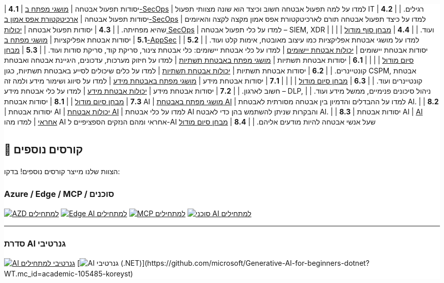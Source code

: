| **4.1**           | יסודות תפעול אבטחה          | [מושגי מפתח ב-SecOps](https://github.com/microsoft/Security-101/blob/main/4.1%20SecOps%20key%20concepts.md)                  | למדו על למה תפעול אבטחה חשוב וכיצד הוא שונה מצוותי תפעול IT רגילים.                  |
| **4.2**           | יסודות תפעול אבטחה          | [ארכיטקטורת אפס אמון ב-SecOps](https://github.com/microsoft/Security-101/blob/main/4.2%20SecOps%20zero%20trust%20architecture.md)       | למדו על כיצד תפעול אבטחה תורם לארכיטקטורת אפס אמון מקצה לקצה והאיומים שהיא מפחיתה.                      |
| **4.3**           | יסודות תפעול אבטחה          | [יכולות SecOps](https://github.com/microsoft/Security-101/blob/main/4.3%20SecOps%20capabilities.md)                  | למדו על כלי תפעול אבטחה – SIEM, XDR ועוד.                                                                    |
| **4.4**           | [מבחן סוף מודול](https://github.com/microsoft/Security-101/blob/main/4.4%20End%20of%20module%20quiz.md)                        |                                      |                                                                                                                 |
| **5.1**           | יסודות אבטחת אפליקציות         | [מושגי מפתח ב-AppSec](https://github.com/microsoft/Security-101/blob/main/5.1%20AppSec%20key%20concepts.md)                  | למדו על מושגי אבטחת אפליקציות כמו עיצוב מאובטח, אימות קלט ועוד.                                    |
| **5.2**           | יסודות אבטחת יישומים                   | [יכולות אבטחת יישומים](https://github.com/microsoft/Security-101/blob/main/5.2%20AppSec%20key%20capabilities.md)                  | למדו על כלי אבטחת יישומים: כלי אבטחת צינור, סריקת קוד, סריקת סודות ועוד.                       |
| **5.3**           | [מבחן סיום מודול](https://github.com/microsoft/Security-101/blob/main/5.3%20End%20of%20module%20quiz.md)                        |                                      |                                                                                                                 |
| **6.1**           | יסודות אבטחת תשתיות                    | [מושגי מפתח באבטחת תשתיות](https://github.com/microsoft/Security-101/blob/main/6.1%20Infrastructure%20security%20key%20concepts.md) | למדו על חיזוק מערכות, עדכונים, היגיינת אבטחה ואבטחת קונטיינרים.                                  |
| **6.2**           | יסודות אבטחת תשתיות                    | [יכולות אבטחת תשתיות](https://github.com/microsoft/Security-101/blob/main/6.2%20Infrastructure%20security%20capabilities.md) | למדו על כלים שיכולים לסייע באבטחת תשתיות, כגון CSPM, אבטחת קונטיינרים ועוד.            |
| **6.3**           | [מבחן סיום מודול](https://github.com/microsoft/Security-101/blob/main/6.3%20End%20of%20module%20quiz.md)                        |                                      |                                                                                                                 |
| **7.1**           | יסודות אבטחת מידע                      | [מושגי מפתח באבטחת מידע](https://github.com/microsoft/Security-101/blob/main/7.1%20Data%20security%20key%20concepts.md)           | למדו על סיווג ושימור מידע ולמה זה חשוב לארגון.                     |
| **7.2**           | יסודות אבטחת מידע                      | [יכולות אבטחת מידע](https://github.com/microsoft/Security-101/blob/main/7.2%20Data%20security%20capabilities.md)           | למדו על כלי אבטחת מידע – DLP, ניהול סיכונים פנימיים, ממשל מידע ועוד.                          |
| **7.3**           | [מבחן סיום מודול](https://github.com/microsoft/Security-101/blob/main/7.3%20End%20of%20module%20quiz.md)                        |
| **8.1**           | יסודות אבטחת AI                      | [מושגי מפתח באבטחת AI](https://github.com/microsoft/Security-101/blob/main/8.1%20AI%20security%20key%20concepts.md)          | למדו על ההבדלים והדמיון בין אבטחה מסורתית לאבטחת AI.                 |
| **8.2**           | יסודות אבטחת AI                      | [יכולות אבטחת AI](https://github.com/microsoft/Security-101/blob/main/8.2%20AI%20security%20capabilities.md)           | למדו על כלי אבטחת AI והבקרות שניתן להשתמש בהן כדי לאבטח AI.                         |
| **8.3**           | יסודות אבטחת AI                      | [AI אחראי](https://github.com/microsoft/Security-101/blob/main/8.3%20Responsible%20AI.md)          | למדו מהו AI אחראי ומהם הנזקים הספציפיים ל-AI שעל אנשי אבטחה להיות מודעים אליהם.                          |
| **8.4**           | [מבחן סיום מודול](https://github.com/microsoft/Security-101/blob/main/8.4%20End%20of%20module%20quiz.md)     

## 🎒 קורסים נוספים 

הצוות שלנו מייצר קורסים נוספים! בדקו:

### Azure / Edge / MCP / סוכנים
[![AZD למתחילים](https://img.shields.io/badge/AZD%20for%20Beginners-0078D4?style=for-the-badge&labelColor=E5E7EB&color=0078D4)](https://github.com/microsoft/AZD-for-beginners?WT.mc_id=academic-105485-koreyst)
[![Edge AI למתחילים](https://img.shields.io/badge/Edge%20AI%20for%20Beginners-00B8E4?style=for-the-badge&labelColor=E5E7EB&color=00B8E4)](https://github.com/microsoft/edgeai-for-beginners?WT.mc_id=academic-105485-koreyst)
[![MCP למתחילים](https://img.shields.io/badge/MCP%20for%20Beginners-009688?style=for-the-badge&labelColor=E5E7EB&color=009688)](https://github.com/microsoft/mcp-for-beginners?WT.mc_id=academic-105485-koreyst)
[![סוכני AI למתחילים](https://img.shields.io/badge/AI%20Agents%20for%20Beginners-00C49A?style=for-the-badge&labelColor=E5E7EB&color=00C49A)](https://github.com/microsoft/ai-agents-for-beginners?WT.mc_id=academic-105485-koreyst)

---

### סדרת AI גנרטיבי
[![AI גנרטיבי למתחילים](https://img.shields.io/badge/Generative%20AI%20for%20Beginners-8B5CF6?style=for-the-badge&labelColor=E5E7EB&color=8B5CF6)](https://github.com/microsoft/generative-ai-for-beginners?WT.mc_id=academic-105485-koreyst)
[![AI גנרטיבי (.NET)](https://img.shields.io/badge/Generative%20AI%20(.NET)-9333EA?style=for-the-badge&labelColor=E5E7EB&color=9333EA)](https://github.com/microsoft/Generative-AI-for-beginners-dotnet?WT.mc_id=academic-105485-koreyst)